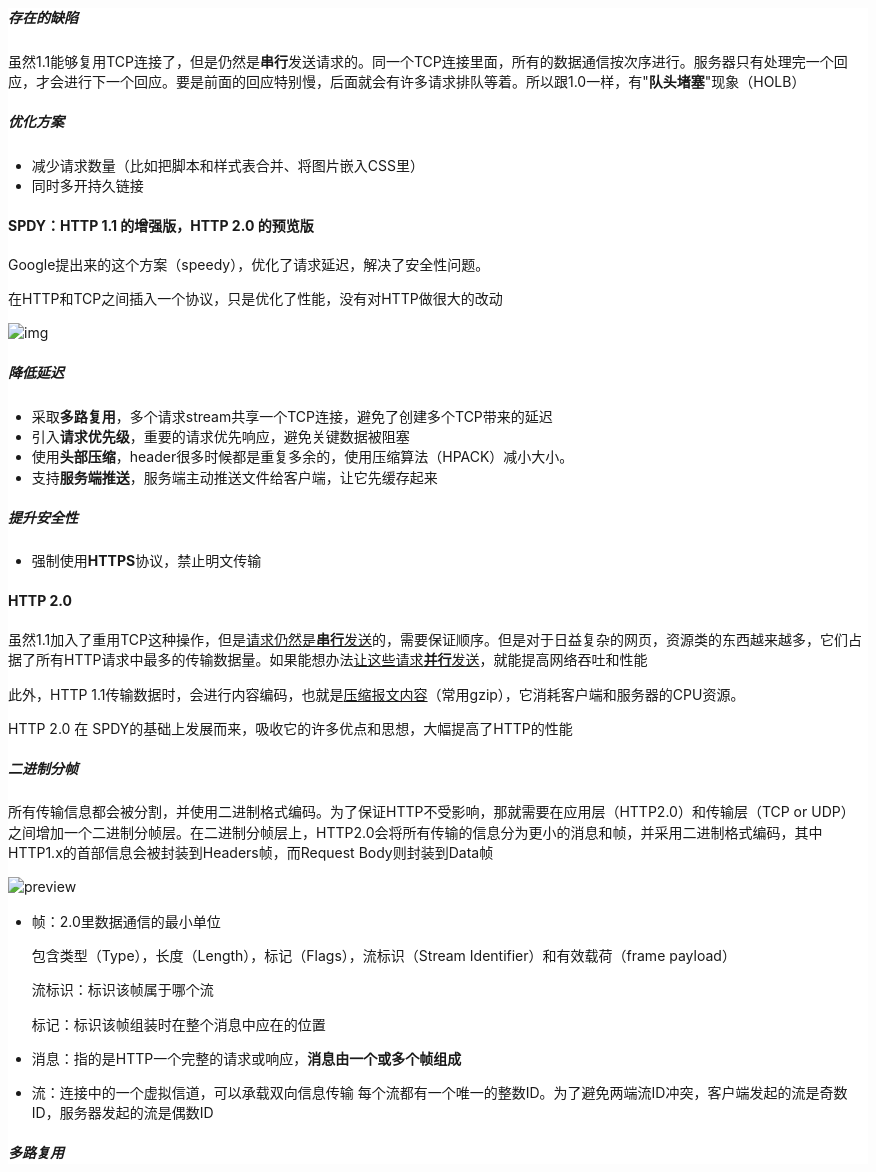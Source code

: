 ##### 存在的缺陷

虽然1.1能够复用TCP连接了，但是仍然是**串行**发送请求的。同一个TCP连接里面，所有的数据通信按次序进行。服务器只有处理完一个回应，才会进行下一个回应。要是前面的回应特别慢，后面就会有许多请求排队等着。所以跟1.0一样，有"**队头堵塞**"现象（HOLB）

##### 优化方案

- 减少请求数量（比如把脚本和样式表合并、将图片嵌入CSS里）
- 同时多开持久链接

#### SPDY：HTTP 1.1 的增强版，HTTP 2.0 的预览版

Google提出来的这个方案（speedy），优化了请求延迟，解决了安全性问题。

在HTTP和TCP之间插入一个协议，只是优化了性能，没有对HTTP做很大的改动

![img](https://cdn.jsdelivr.net/gh/kudryavka1013/note-pic@master/note/562880-20161126171020846-132545577.png)

##### 降低延迟

- 采取**多路复用**，多个请求stream共享一个TCP连接，避免了创建多个TCP带来的延迟
- 引入**请求优先级**，重要的请求优先响应，避免关键数据被阻塞
- 使用**头部压缩**，header很多时候都是重复多余的，使用压缩算法（HPACK）减小大小。
- 支持**服务端推送**，服务端主动推送文件给客户端，让它先缓存起来

##### 提升安全性

- 强制使用**HTTPS**协议，禁止明文传输

#### HTTP 2.0

虽然1.1加入了重用TCP这种操作，但是<u>请求仍然是**串行**发送</u>的，需要保证顺序。但是对于日益复杂的网页，资源类的东西越来越多，它们占据了所有HTTP请求中最多的传输数据量。如果能想办法<u>让这些请求**并行**发送</u>，就能提高网络吞吐和性能

此外，HTTP 1.1传输数据时，会进行内容编码，也就是<u>压缩报文内容</u>（常用gzip），它消耗客户端和服务器的CPU资源。

HTTP 2.0 在 SPDY的基础上发展而来，吸收它的许多优点和思想，大幅提高了HTTP的性能

##### 二进制分帧

所有传输信息都会被分割，并使用二进制格式编码。为了保证HTTP不受影响，那就需要在应用层（HTTP2.0）和传输层（TCP or UDP）之间增加一个二进制分帧层。在二进制分帧层上，HTTP2.0会将所有传输的信息分为更小的消息和帧，并采用二进制格式编码，其中HTTP1.x的首部信息会被封装到Headers帧，而Request Body则封装到Data帧

![preview](https://cdn.jsdelivr.net/gh/kudryavka1013/note-pic@master/note/view.png)

- 帧：2.0里数据通信的最小单位

  包含类型（Type），长度（Length），标记（Flags），流标识（Stream Identifier）和有效载荷（frame payload）

  流标识：标识该帧属于哪个流

  标记：标识该帧组装时在整个消息中应在的位置

- 消息：指的是HTTP一个完整的请求或响应，**消息由一个或多个帧组成**

- 流：连接中的一个虚拟信道，可以承载双向信息传输
  每个流都有一个唯一的整数ID。为了避免两端流ID冲突，客户端发起的流是奇数ID，服务器发起的流是偶数ID

##### 多路复用
